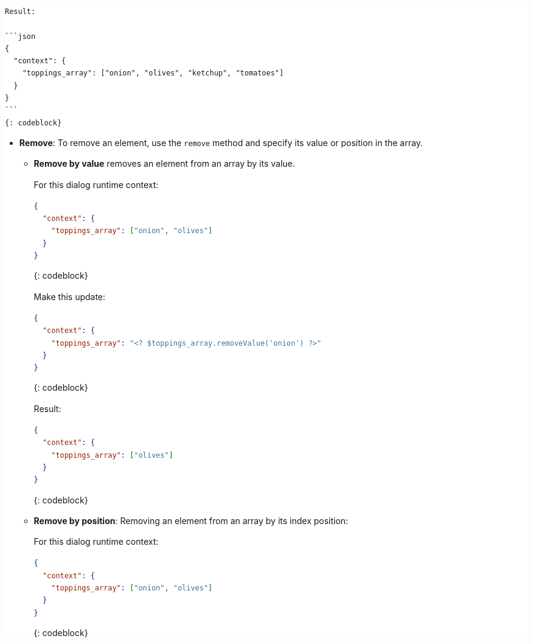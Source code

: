     Result:

    ```json
    {
      "context": {
        "toppings_array": ["onion", "olives", "ketchup", "tomatoes"]
      }
    }
    ```
    {: codeblock}

- **Remove**: To remove an element, use the `remove` method and specify its value or position in the array.

    - **Remove by value** removes an element from an array by its value.

        For this dialog runtime context:

        ```json
        {
          "context": {
            "toppings_array": ["onion", "olives"]
          }
        }
        ```
        {: codeblock}

        Make this update:

        ```json
        {
          "context": {
            "toppings_array": "<? $toppings_array.removeValue('onion') ?>"
          }
        }
        ```
        {: codeblock}

        Result:

        ```json
        {
          "context": {
            "toppings_array": ["olives"]
          }
        }
        ```
        {: codeblock}

    - **Remove by position**: Removing an element from an array by its index position:

        For this dialog runtime context:

        ```json
        {
          "context": {
            "toppings_array": ["onion", "olives"]
          }
        }
        ```
        {: codeblock}
